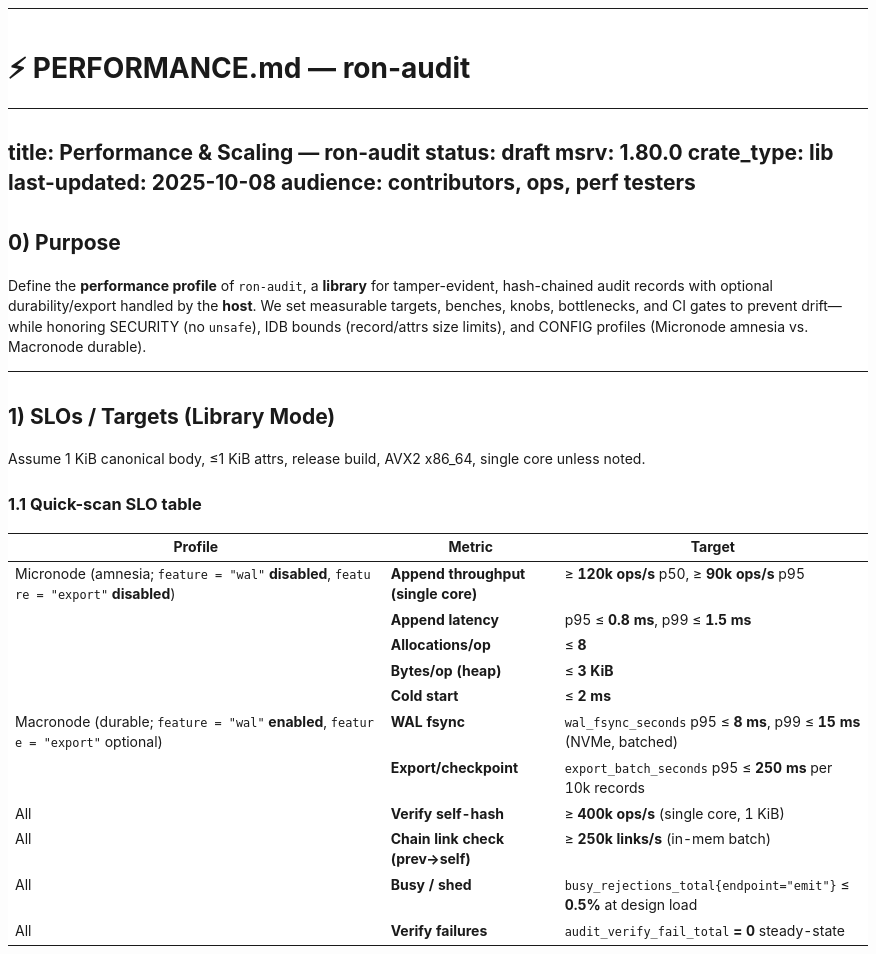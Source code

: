 

---

# ⚡ PERFORMANCE.md — ron-audit

---

title: Performance & Scaling — ron-audit
status: draft
msrv: 1.80.0
crate_type: lib
last-updated: 2025-10-08
audience: contributors, ops, perf testers
-----------------------------------------

## 0) Purpose

Define the **performance profile** of `ron-audit`, a **library** for tamper-evident, hash-chained audit records with optional durability/export handled by the **host**. We set measurable targets, benches, knobs, bottlenecks, and CI gates to prevent drift—while honoring SECURITY (no `unsafe`), IDB bounds (record/attrs size limits), and CONFIG profiles (Micronode amnesia vs. Macronode durable).

---

## 1) SLOs / Targets (Library Mode)

Assume 1 KiB canonical body, ≤1 KiB attrs, release build, AVX2 x86_64, single core unless noted.

### 1.1 Quick-scan SLO table

| Profile                                                                                | Metric                              | Target                                                              |
| -------------------------------------------------------------------------------------- | ----------------------------------- | ------------------------------------------------------------------- |
| Micronode (amnesia; `feature = "wal"` **disabled**, `feature = "export"` **disabled**) | **Append throughput (single core)** | ≥ **120k ops/s** p50, ≥ **90k ops/s** p95                           |
|                                                                                        | **Append latency**                  | p95 ≤ **0.8 ms**, p99 ≤ **1.5 ms**                                  |
|                                                                                        | **Allocations/op**                  | ≤ **8**                                                             |
|                                                                                        | **Bytes/op (heap)**                 | ≤ **3 KiB**                                                         |
|                                                                                        | **Cold start**                      | ≤ **2 ms**                                                          |
| Macronode (durable; `feature = "wal"` **enabled**, `feature = "export"` optional)      | **WAL fsync**                       | `wal_fsync_seconds` p95 ≤ **8 ms**, p99 ≤ **15 ms** (NVMe, batched) |
|                                                                                        | **Export/checkpoint**               | `export_batch_seconds` p95 ≤ **250 ms** per 10k records             |
| All                                                                                    | **Verify self-hash**                | ≥ **400k ops/s** (single core, 1 KiB)                               |
| All                                                                                    | **Chain link check (prev→self)**    | ≥ **250k links/s** (in-mem batch)                                   |
| All                                                                                    | **Busy / shed**                     | `busy_rejections_total{endpoint="emit"}` ≤ **0.5%** at design load  |
| All                                                                                    | **Verify failures**                 | `audit_verify_fail_total` **= 0** steady-state                      |
